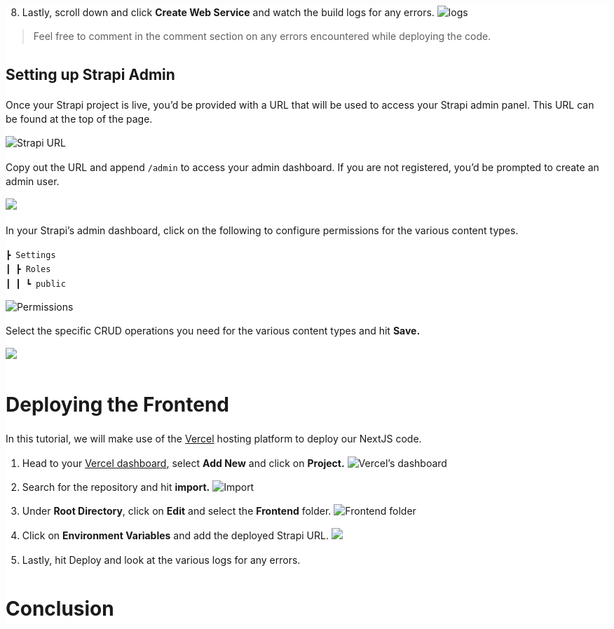 8. Lastly, scroll down and click **Create Web Service** and watch the build logs for any errors.
![logs](https://paper-attachments.dropboxusercontent.com/s_E9F590A058ABF42FBC974F087DB3AA257EB223FF42B5C24AABC3AECAC0572749_1683323344515_image.png)

> Feel free to comment in the comment section on any errors encountered while deploying the code.
## Setting up Strapi Admin

Once your Strapi project is live, you’d be provided with a URL that will be used to access your Strapi admin panel. This URL can be found at the top of the page.

![Strapi URL](https://paper-attachments.dropboxusercontent.com/s_E9F590A058ABF42FBC974F087DB3AA257EB223FF42B5C24AABC3AECAC0572749_1683323785289_strapi+url.png)


Copy out the URL and append `/admin` to access your admin dashboard. If you are not registered, you’d be prompted to create an admin user.

![](https://paper-attachments.dropboxusercontent.com/s_E9F590A058ABF42FBC974F087DB3AA257EB223FF42B5C24AABC3AECAC0572749_1683323920949_image.png)


In your Strapi’s admin dashboard, click on the following to configure permissions for the various content types.

    ┣ Settings
    ┃ ┣ Roles
    ┃ ┃ ┗ public
![Permissions](https://paper-attachments.dropboxusercontent.com/s_E9F590A058ABF42FBC974F087DB3AA257EB223FF42B5C24AABC3AECAC0572749_1683324612652_dashboard.png)


Select the specific CRUD operations you need for the various content types and hit **Save.**

![](https://paper-attachments.dropboxusercontent.com/s_E9F590A058ABF42FBC974F087DB3AA257EB223FF42B5C24AABC3AECAC0572749_1683324892709_content+type.png)

# Deploying the Frontend

In this tutorial, we will make use of the [Vercel](https://vercel.com/) hosting platform to deploy our NextJS code.

1. Head to your [Vercel dashboard](https://vercel.com/dashboard), select **Add New** and click on **Project.**
![Vercel’s dashboard](https://paper-attachments.dropboxusercontent.com/s_E9F590A058ABF42FBC974F087DB3AA257EB223FF42B5C24AABC3AECAC0572749_1683325641495_image.png)

2. Search for the repository and hit **import.**
![Import](https://paper-attachments.dropboxusercontent.com/s_E9F590A058ABF42FBC974F087DB3AA257EB223FF42B5C24AABC3AECAC0572749_1683325863893_image.png)

3. Under **Root Directory**, click on **Edit** and select the **Frontend** folder.
![Frontend folder](https://paper-attachments.dropboxusercontent.com/s_E9F590A058ABF42FBC974F087DB3AA257EB223FF42B5C24AABC3AECAC0572749_1683325983786_image.png)

4. Click on **Environment Variables** and add the deployed Strapi URL.
![](https://paper-attachments.dropboxusercontent.com/s_E9F590A058ABF42FBC974F087DB3AA257EB223FF42B5C24AABC3AECAC0572749_1683326143860_image.png)

5. Lastly, hit Deploy and look at the various logs for any errors.
# Conclusion
